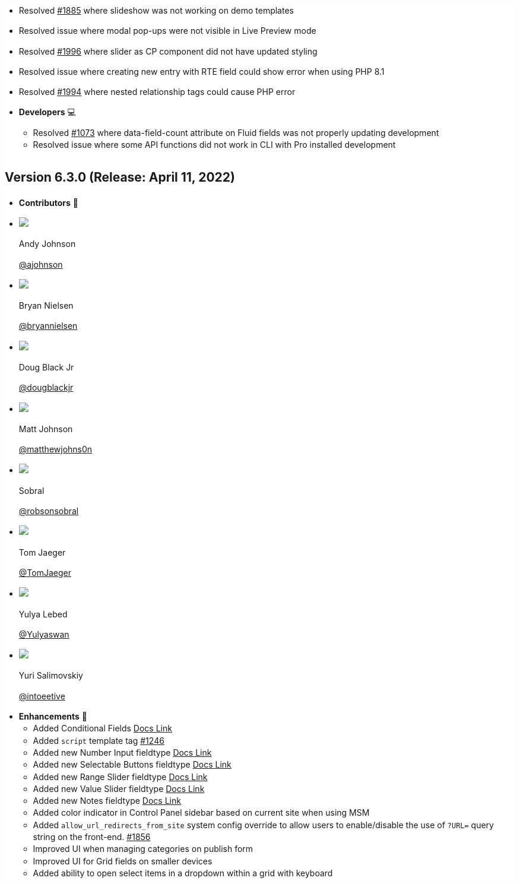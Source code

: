   - Resolved [#1885](https://github.com/ExpressionEngine/ExpressionEngine/issues/1885) where slideshow was not working on demo templates
  - Resolved issue where modal pop-ups were not visible in Live Preview mode
  - Resolved [#1996](https://github.com/ExpressionEngine/ExpressionEngine/issues/1996) where slider as CP component did not have updated styling
  - Resolved issue where creating new entry with RTE field could show error when using PHP 8.1
  - Resolved [#1994](https://github.com/ExpressionEngine/ExpressionEngine/issues/1994) where nested relationship tags could cause PHP error

- **Developers** 💻
  - Resolved [#1073](https://github.com/ExpressionEngine/ExpressionEngine/issues/1073) where data-field-count attribute on Fluid fields was not properly updating  development
  - Resolved issue where some API functions did not work in CLI with Pro installed  development

## Version 6.3.0 (Release: April 11, 2022)

- **Contributors** 🙌
<div class="max-w-7xl mx-autotext-center">
<div class="space-y-8 sm:space-y-12">
    <ul role="list" class="mx-auto grid grid-cols-2 gap-x-4 gap-y-1 sm:grid-cols-4 md:gap-x-6 lg:max-w-5xl lg:gap-x-8 lg:gap-y-1 xl:grid-cols-5">
<li><div class="space-y-4 text-center"><img class="mx-auto h-20 w-20 rounded-full lg:w-24 lg:h-24" src="https://avatars.githubusercontent.com/u/194579?v=4" /><div class="space-y-2"><div class="text-xs font-medium lg:text-sm"><p class="mb-1">Andy Johnson</p><p class="text-indigo-600"><a href="https://github.com/ExpressionEngine/ExpressionEngine/commits?author=ajohnson" target="_BLANK">@ajohnson</a></p></div></div></div></li>
<li><div class="space-y-4 text-center"><img class="mx-auto h-20 w-20 rounded-full lg:w-24 lg:h-24" src="https://avatars.githubusercontent.com/u/563996?v=4" /><div class="space-y-2"><div class="text-xs font-medium lg:text-sm"><p class="mb-1">Bryan Nielsen</p><p class="text-indigo-600"><a href="https://github.com/ExpressionEngine/ExpressionEngine/commits?author=bryannielsen" target="_BLANK">@bryannielsen</a></p></div></div></div></li>
<li><div class="space-y-4 text-center"><img class="mx-auto h-20 w-20 rounded-full lg:w-24 lg:h-24" src="https://avatars.githubusercontent.com/u/6020323?v=4" /><div class="space-y-2"><div class="text-xs font-medium lg:text-sm"><p class="mb-1">Doug Black Jr</p><p class="text-indigo-600"><a href="https://github.com/ExpressionEngine/ExpressionEngine/commits?author=dougblackjr" target="_BLANK">@dougblackjr</a></p></div></div></div></li>
<li><div class="space-y-4 text-center"><img class="mx-auto h-20 w-20 rounded-full lg:w-24 lg:h-24" src="https://avatars.githubusercontent.com/u/11818941?v=4" /><div class="space-y-2"><div class="text-xs font-medium lg:text-sm"><p class="mb-1">Matt Johnson</p><p class="text-indigo-600"><a href="https://github.com/ExpressionEngine/ExpressionEngine/commits?author=matthewjohns0n" target="_BLANK">@matthewjohns0n</a></p></div></div></div></li>
<li><div class="space-y-4 text-center"><img class="mx-auto h-20 w-20 rounded-full lg:w-24 lg:h-24" src="https://avatars.githubusercontent.com/u/931642?v=4" /><div class="space-y-2"><div class="text-xs font-medium lg:text-sm"><p class="mb-1">Sobral</p><p class="text-indigo-600"><a href="https://github.com/ExpressionEngine/ExpressionEngine/commits?author=robsonsobral" target="_BLANK">@robsonsobral</a></p></div></div></div></li>
<li><div class="space-y-4 text-center"><img class="mx-auto h-20 w-20 rounded-full lg:w-24 lg:h-24" src="https://avatars.githubusercontent.com/u/422821?v=4" /><div class="space-y-2"><div class="text-xs font-medium lg:text-sm"><p class="mb-1">Tom Jaeger</p><p class="text-indigo-600"><a href="https://github.com/ExpressionEngine/ExpressionEngine/commits?author=TomJaeger" target="_BLANK">@TomJaeger</a></p></div></div></div></li>
<li><div class="space-y-4 text-center"><img class="mx-auto h-20 w-20 rounded-full lg:w-24 lg:h-24" src="https://avatars.githubusercontent.com/u/23382425?v=4" /><div class="space-y-2"><div class="text-xs font-medium lg:text-sm"><p class="mb-1">Yulya Lebed</p><p class="text-indigo-600"><a href="https://github.com/ExpressionEngine/ExpressionEngine/commits?author=Yulyaswan" target="_BLANK">@Yulyaswan</a></p></div></div></div></li>
<li><div class="space-y-4 text-center"><img class="mx-auto h-20 w-20 rounded-full lg:w-24 lg:h-24" src="https://avatars.githubusercontent.com/u/752126?v=4" /><div class="space-y-2"><div class="text-xs font-medium lg:text-sm"><p class="mb-1">Yuri Salimovskiy</p><p class="text-indigo-600"><a href="https://github.com/ExpressionEngine/ExpressionEngine/commits?author=intoeetive" target="_BLANK">@intoeetive</a></p></div></div></div></li>
    </ul>
</div>
</div>

- **Enhancements** 🚀
  - Added Conditional Fields [Docs Link](https://docs.expressionengine.com/v6/control-panel/field-manager/conditional-fields.html)
  - Added `script` template tag [#1246](https://github.com/ExpressionEngine/ExpressionEngine/issues/1246)
  - Added new Number Input fieldtype [Docs Link](https://docs.expressionengine.com/v6/fieldtypes/number.html)
  - Added new Selectable Buttons fieldtype [Docs Link](https://docs.expressionengine.com/v6/fieldtypes/select.html)
  - Added new Range Slider fieldtype [Docs Link](https://docs.expressionengine.com/v6/fieldtypes/slider.html)
  - Added new Value Slider fieldtype [Docs Link](https://docs.expressionengine.com/v6/fieldtypes/slider.html)
  - Added new Notes fieldtype [Docs Link](https://docs.expressionengine.com/v6/fieldtypes/notes.html)
  - Added color indicator in Control Panel sidebar based on current site when using MSM
  - Added `allow_url_redirects_from_site` system config override to allow users to enable/disable the use of `?URL=` query string on the front-end. [#1856](https://github.com/ExpressionEngine/ExpressionEngine/issues/1856)
  - Improved UI when managing categories on publish form
  - Improved UI for Grid fields on smaller devices
  - Added ability to open select items in a dropdown within a grid with keyboard